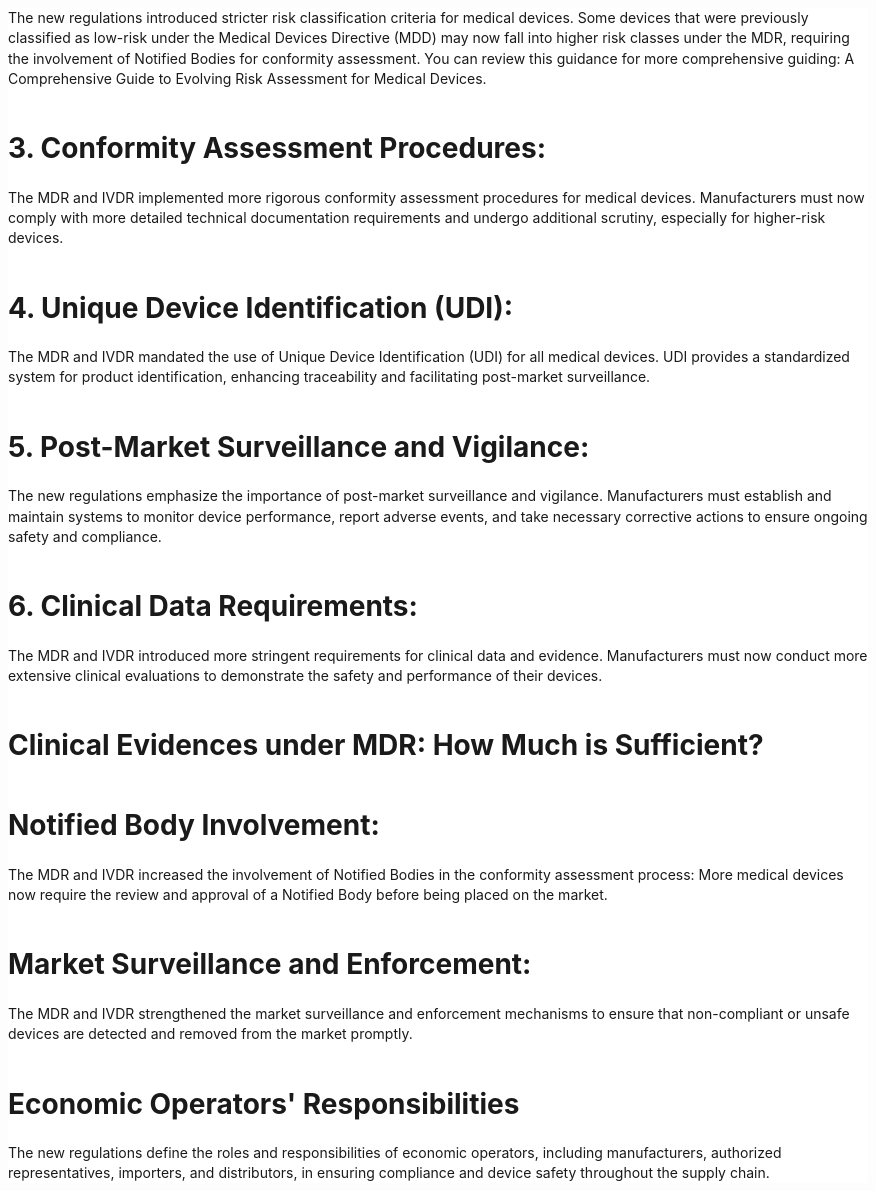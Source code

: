 The new regulations introduced stricter risk classification criteria for medical devices. Some devices that were previously classified as low-risk under the Medical Devices Directive (MDD) may now fall into higher risk classes under the MDR, requiring the involvement of Notified Bodies for conformity assessment. You can review this guidance for more comprehensive guiding: A Comprehensive Guide to Evolving Risk Assessment for Medical Devices.

# 3. Conformity Assessment Procedures:

The MDR and IVDR implemented more rigorous conformity assessment procedures for medical devices. Manufacturers must now comply with more detailed technical documentation requirements and undergo additional scrutiny, especially for higher-risk devices.

# 4. Unique Device Identification (UDI):

The MDR and IVDR mandated the use of Unique Device Identification (UDI) for all medical devices. UDI provides a standardized system for product identification, enhancing traceability and facilitating post-market surveillance.

# 5. Post-Market Surveillance and Vigilance:

The new regulations emphasize the importance of post-market surveillance and vigilance. Manufacturers must establish and maintain systems to monitor device performance, report adverse events, and take necessary corrective actions to ensure ongoing safety and compliance.

# 6. Clinical Data Requirements:

The MDR and IVDR introduced more stringent requirements for clinical data and evidence. Manufacturers must now conduct more extensive clinical evaluations to demonstrate the safety and performance of their devices.
# Clinical Evidences under MDR: How Much is Sufficient?

# Notified Body Involvement:

The MDR and IVDR increased the involvement of Notified Bodies in the conformity assessment process: More medical devices now require the review and approval of a Notified Body before being placed on the market.

# Market Surveillance and Enforcement:

The MDR and IVDR strengthened the market surveillance and enforcement mechanisms to ensure that non-compliant or unsafe devices are detected and removed from the market promptly.

# Economic Operators' Responsibilities

The new regulations define the roles and responsibilities of economic operators, including manufacturers, authorized representatives, importers, and distributors, in ensuring compliance and device safety throughout the supply chain.
